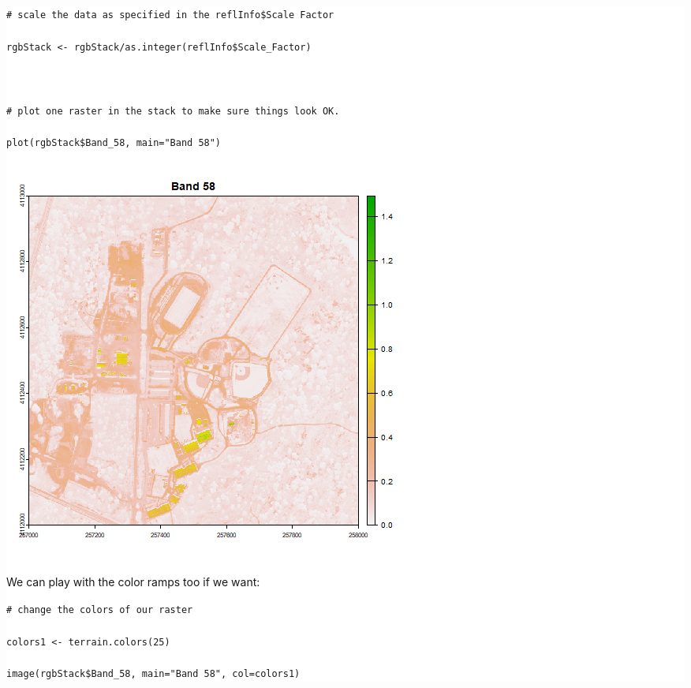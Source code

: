 
    # scale the data as specified in the reflInfo$Scale Factor

    rgbStack <- rgbStack/as.integer(reflInfo$Scale_Factor)

    

    # plot one raster in the stack to make sure things look OK.

    plot(rgbStack$Band_58, main="Band 58")

![ ](https://raw.githubusercontent.com/NEONScience/NEON-Data-Skills/main/tutorials/R/AOP/Hyperspectral/RasterStack-RGB-Images-in-R-Using-HSI/rfigs/scale-plot-refl-1.png)

We can play with the color ramps too if we want:


    # change the colors of our raster 

    colors1 <- terrain.colors(25)

    image(rgbStack$Band_58, main="Band 58", col=colors1)
